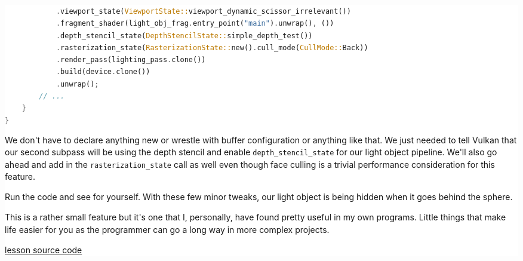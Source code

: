 ```rust
            .viewport_state(ViewportState::viewport_dynamic_scissor_irrelevant())
            .fragment_shader(light_obj_frag.entry_point("main").unwrap(), ())
            .depth_stencil_state(DepthStencilState::simple_depth_test())
            .rasterization_state(RasterizationState::new().cull_mode(CullMode::Back))
            .render_pass(lighting_pass.clone())
            .build(device.clone())
            .unwrap();
        // ...
    }
}
```

We don't have to declare anything new or wrestle with buffer configuration or anything like that. We just needed to tell Vulkan that our second subpass will be using the depth stencil and enable `depth_stencil_state` for our light object pipeline.  We'll also go ahead and add in the `rasterization_state` call as well even though face culling is a trivial performance consideration for this feature.

Run the code and see for yourself. With these few minor tweaks, our light object is being hidden when it goes behind the sphere.

This is a rather small feature but it's one that I, personally, have found pretty useful in my own programs. Little things that make life easier for you as the programmer can go a long way in more complex projects.

[lesson source code](https://github.com/taidaesal/vulkano_tutorial/tree/gh-pages/lessons/11.5.%20Light%20Objects)